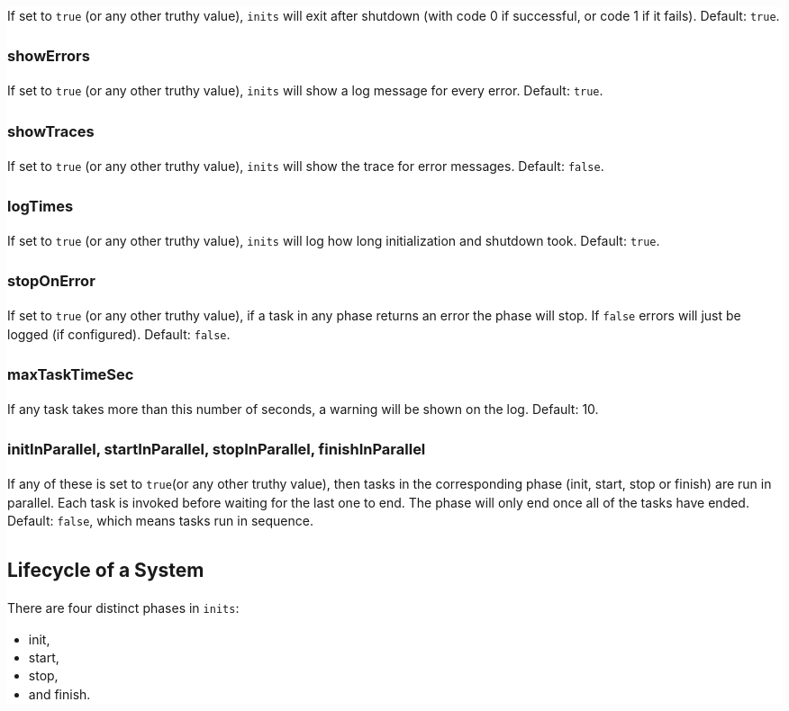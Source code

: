 If set to `true` (or any other truthy value),
`inits` will exit after shutdown
(with code 0 if successful, or code 1 if it fails).
Default: `true`.

### showErrors

If set to `true` (or any other truthy value),
`inits` will show a log message for every error.
Default: `true`.

### showTraces

If set to `true` (or any other truthy value),
`inits` will show the trace for error messages.
Default: `false`.

### logTimes

If set to `true` (or any other truthy value),
`inits` will log how long initialization and shutdown took.
Default: `true`.

### stopOnError

If set to `true` (or any other truthy value),
if a task in any phase returns an error the phase will stop.
If `false` errors will just be logged (if configured).
Default: `false`.

### maxTaskTimeSec

If any task takes more than this number of seconds,
a warning will be shown on the log.
Default: 10.

### initInParallel, startInParallel, stopInParallel, finishInParallel

If any of these is set to `true`(or any other truthy value),
then tasks in the corresponding phase
(init, start, stop or finish)
are run in parallel.
Each task is invoked before waiting for the last one to end.
The phase will only end once all of the tasks have ended.
Default: `false`, which means tasks run in sequence.

## Lifecycle of a System

There are four distinct phases in `inits`:

* init,
* start,
* stop,
* and finish.
